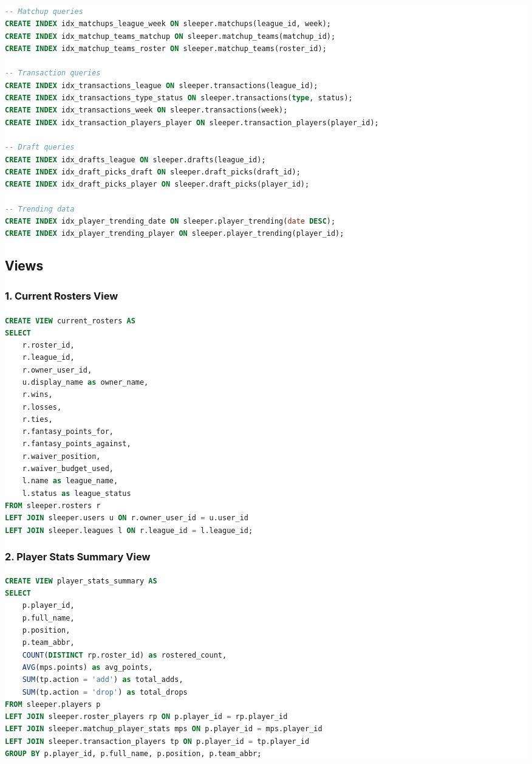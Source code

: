 ```sql
-- Matchup queries
CREATE INDEX idx_matchups_league_week ON sleeper.matchups(league_id, week);
CREATE INDEX idx_matchup_teams_matchup ON sleeper.matchup_teams(matchup_id);
CREATE INDEX idx_matchup_teams_roster ON sleeper.matchup_teams(roster_id);

-- Transaction queries
CREATE INDEX idx_transactions_league ON sleeper.transactions(league_id);
CREATE INDEX idx_transactions_type_status ON sleeper.transactions(type, status);
CREATE INDEX idx_transactions_week ON sleeper.transactions(week);
CREATE INDEX idx_transaction_players_player ON sleeper.transaction_players(player_id);

-- Draft queries
CREATE INDEX idx_drafts_league ON sleeper.drafts(league_id);
CREATE INDEX idx_draft_picks_draft ON sleeper.draft_picks(draft_id);
CREATE INDEX idx_draft_picks_player ON sleeper.draft_picks(player_id);

-- Trending data
CREATE INDEX idx_player_trending_date ON sleeper.player_trending(date DESC);
CREATE INDEX idx_player_trending_player ON sleeper.player_trending(player_id);
```

## Views

### 1. Current Rosters View
```sql
CREATE VIEW current_rosters AS
SELECT 
    r.roster_id,
    r.league_id,
    r.owner_user_id,
    u.display_name as owner_name,
    r.wins,
    r.losses,
    r.ties,
    r.fantasy_points_for,
    r.fantasy_points_against,
    r.waiver_position,
    r.waiver_budget_used,
    l.name as league_name,
    l.status as league_status
FROM sleeper.rosters r
LEFT JOIN sleeper.users u ON r.owner_user_id = u.user_id
LEFT JOIN sleeper.leagues l ON r.league_id = l.league_id;
```

### 2. Player Stats Summary View
```sql
CREATE VIEW player_stats_summary AS
SELECT 
    p.player_id,
    p.full_name,
    p.position,
    p.team_abbr,
    COUNT(DISTINCT rp.roster_id) as rostered_count,
    AVG(mps.points) as avg_points,
    SUM(tp.action = 'add') as total_adds,
    SUM(tp.action = 'drop') as total_drops
FROM sleeper.players p
LEFT JOIN sleeper.roster_players rp ON p.player_id = rp.player_id
LEFT JOIN sleeper.matchup_player_stats mps ON p.player_id = mps.player_id
LEFT JOIN sleeper.transaction_players tp ON p.player_id = tp.player_id
GROUP BY p.player_id, p.full_name, p.position, p.team_abbr;
```